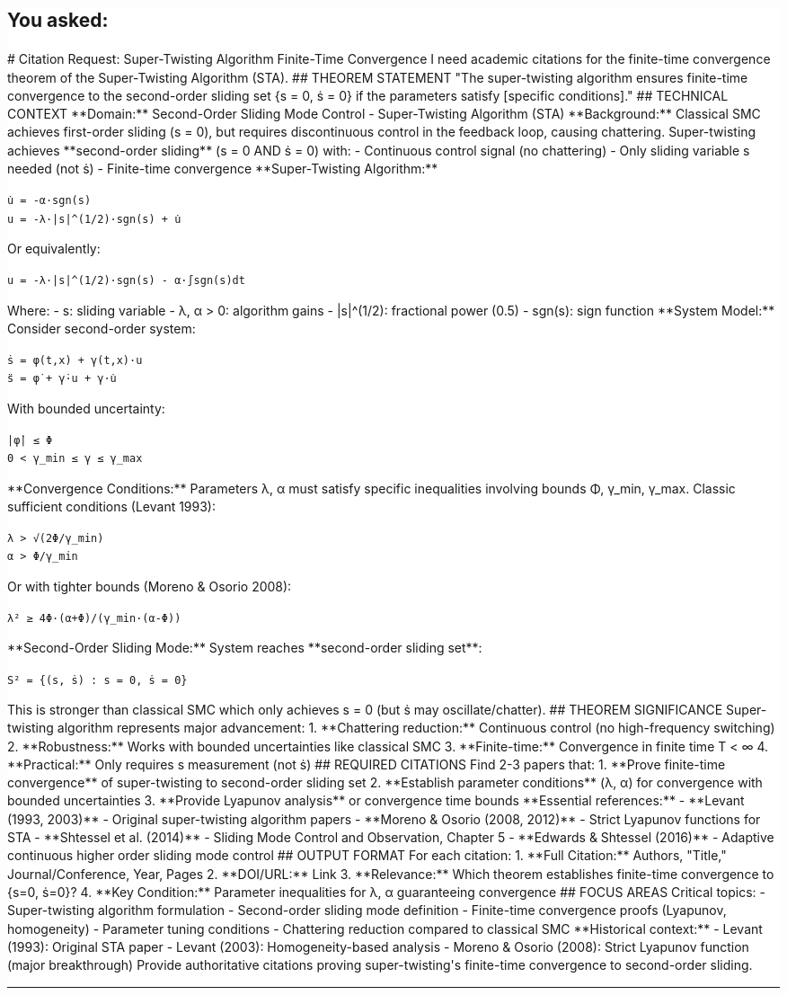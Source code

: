 ## You asked:

\# Citation Request: Super-Twisting Algorithm Finite-Time Convergence I need academic citations for the finite-time convergence theorem of the Super-Twisting Algorithm (STA). ## THEOREM STATEMENT "The super-twisting algorithm ensures finite-time convergence to the second-order sliding set {s = 0, ṡ = 0} if the parameters satisfy \[specific conditions\]." ## TECHNICAL CONTEXT \*\*Domain:\*\* Second-Order Sliding Mode Control - Super-Twisting Algorithm (STA) \*\*Background:\*\* Classical SMC achieves first-order sliding (s = 0), but requires discontinuous control in the feedback loop, causing chattering. Super-twisting achieves \*\*second-order sliding\*\* (s = 0 AND ṡ = 0) with: - Continuous control signal (no chattering) - Only sliding variable s needed (not ṡ) - Finite-time convergence \*\*Super-Twisting Algorithm:\*\*

    u̇ = -α·sgn(s)
    u = -λ·|s|^(1/2)·sgn(s) + u̇

Or equivalently:

    u = -λ·|s|^(1/2)·sgn(s) - α·∫sgn(s)dt

Where: - s: sliding variable - λ, α > 0: algorithm gains - |s|^(1/2): fractional power (0.5) - sgn(s): sign function \*\*System Model:\*\* Consider second-order system:

    ṡ = φ(t,x) + γ(t,x)·u
    s̈ = φ̇ + γ̇·u + γ·u̇

With bounded uncertainty:

    |φ̇| ≤ Φ
    0 < γ_min ≤ γ ≤ γ_max

\*\*Convergence Conditions:\*\* Parameters λ, α must satisfy specific inequalities involving bounds Φ, γ\_min, γ\_max. Classic sufficient conditions (Levant 1993):

    λ > √(2Φ/γ_min)
    α > Φ/γ_min

Or with tighter bounds (Moreno & Osorio 2008):

    λ² ≥ 4Φ·(α+Φ)/(γ_min·(α-Φ))

\*\*Second-Order Sliding Mode:\*\* System reaches \*\*second-order sliding set\*\*:

    S² = {(s, ṡ) : s = 0, ṡ = 0}

This is stronger than classical SMC which only achieves s = 0 (but ṡ may oscillate/chatter). ## THEOREM SIGNIFICANCE Super-twisting algorithm represents major advancement: 1. \*\*Chattering reduction:\*\* Continuous control (no high-frequency switching) 2. \*\*Robustness:\*\* Works with bounded uncertainties like classical SMC 3. \*\*Finite-time:\*\* Convergence in finite time T < ∞ 4. \*\*Practical:\*\* Only requires s measurement (not ṡ) ## REQUIRED CITATIONS Find 2-3 papers that: 1. \*\*Prove finite-time convergence\*\* of super-twisting to second-order sliding set 2. \*\*Establish parameter conditions\*\* (λ, α) for convergence with bounded uncertainties 3. \*\*Provide Lyapunov analysis\*\* or convergence time bounds \*\*Essential references:\*\* - \*\*Levant (1993, 2003)\*\* - Original super-twisting algorithm papers - \*\*Moreno & Osorio (2008, 2012)\*\* - Strict Lyapunov functions for STA - \*\*Shtessel et al. (2014)\*\* - Sliding Mode Control and Observation, Chapter 5 - \*\*Edwards & Shtessel (2016)\*\* - Adaptive continuous higher order sliding mode control ## OUTPUT FORMAT For each citation: 1. \*\*Full Citation:\*\* Authors, "Title," Journal/Conference, Year, Pages 2. \*\*DOI/URL:\*\* Link 3. \*\*Relevance:\*\* Which theorem establishes finite-time convergence to {s=0, ṡ=0}? 4. \*\*Key Condition:\*\* Parameter inequalities for λ, α guaranteeing convergence ## FOCUS AREAS Critical topics: - Super-twisting algorithm formulation - Second-order sliding mode definition - Finite-time convergence proofs (Lyapunov, homogeneity) - Parameter tuning conditions - Chattering reduction compared to classical SMC \*\*Historical context:\*\* - Levant (1993): Original STA paper - Levant (2003): Homogeneity-based analysis - Moreno & Osorio (2008): Strict Lyapunov function (major breakthrough) Provide authoritative citations proving super-twisting's finite-time convergence to second-order sliding.

---